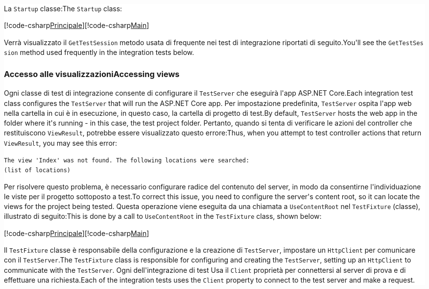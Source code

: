 <span data-ttu-id="ac8f9-197">La `Startup` classe:</span><span class="sxs-lookup"><span data-stu-id="ac8f9-197">The `Startup` class:</span></span>

<span data-ttu-id="ac8f9-198">[!code-csharp[Principale](testing/sample/TestingControllersSample/src/TestingControllersSample/Startup.cs?highlight=19,20,34,35,43,52)]</span><span class="sxs-lookup"><span data-stu-id="ac8f9-198">[!code-csharp[Main](testing/sample/TestingControllersSample/src/TestingControllersSample/Startup.cs?highlight=19,20,34,35,43,52)]</span></span>

<span data-ttu-id="ac8f9-199">Verrà visualizzato il `GetTestSession` metodo usata di frequente nei test di integrazione riportati di seguito.</span><span class="sxs-lookup"><span data-stu-id="ac8f9-199">You'll see the `GetTestSession` method used frequently in the integration tests below.</span></span>

### <a name="accessing-views"></a><span data-ttu-id="ac8f9-200">Accesso alle visualizzazioni</span><span class="sxs-lookup"><span data-stu-id="ac8f9-200">Accessing views</span></span>

<span data-ttu-id="ac8f9-201">Ogni classe di test di integrazione consente di configurare il `TestServer` che eseguirà l'app ASP.NET Core.</span><span class="sxs-lookup"><span data-stu-id="ac8f9-201">Each integration test class configures the `TestServer` that will run the ASP.NET Core app.</span></span> <span data-ttu-id="ac8f9-202">Per impostazione predefinita, `TestServer` ospita l'app web nella cartella in cui è in esecuzione, in questo caso, la cartella di progetto di test.</span><span class="sxs-lookup"><span data-stu-id="ac8f9-202">By default, `TestServer` hosts the web app in the folder where it's running - in this case, the test project folder.</span></span> <span data-ttu-id="ac8f9-203">Pertanto, quando si tenta di verificare le azioni del controller che restituiscono `ViewResult`, potrebbe essere visualizzato questo errore:</span><span class="sxs-lookup"><span data-stu-id="ac8f9-203">Thus, when you attempt to test controller actions that return `ViewResult`, you may see this error:</span></span>



```none
The view 'Index' was not found. The following locations were searched:
(list of locations)
```

<span data-ttu-id="ac8f9-204">Per risolvere questo problema, è necessario configurare radice del contenuto del server, in modo da consentirne l'individuazione le viste per il progetto sottoposto a test.</span><span class="sxs-lookup"><span data-stu-id="ac8f9-204">To correct this issue, you need to configure the server's content root, so it can locate the views for the project being tested.</span></span> <span data-ttu-id="ac8f9-205">Questa operazione viene eseguita da una chiamata a `UseContentRoot` nel `TestFixture` (classe), illustrato di seguito:</span><span class="sxs-lookup"><span data-stu-id="ac8f9-205">This is done by a call to `UseContentRoot` in the `TestFixture` class, shown below:</span></span>

<span data-ttu-id="ac8f9-206">[!code-csharp[Principale](testing/sample/TestingControllersSample/tests/TestingControllersSample.Tests/IntegrationTests/TestFixture.cs?highlight=30,33)]</span><span class="sxs-lookup"><span data-stu-id="ac8f9-206">[!code-csharp[Main](testing/sample/TestingControllersSample/tests/TestingControllersSample.Tests/IntegrationTests/TestFixture.cs?highlight=30,33)]</span></span>

<span data-ttu-id="ac8f9-207">Il `TestFixture` classe è responsabile della configurazione e la creazione di `TestServer`, impostare un `HttpClient` per comunicare con il `TestServer`.</span><span class="sxs-lookup"><span data-stu-id="ac8f9-207">The `TestFixture` class is responsible for configuring and creating the `TestServer`, setting up an `HttpClient` to communicate with the `TestServer`.</span></span> <span data-ttu-id="ac8f9-208">Ogni dell'integrazione di test Usa il `Client` proprietà per connettersi al server di prova e di effettuare una richiesta.</span><span class="sxs-lookup"><span data-stu-id="ac8f9-208">Each of the integration tests uses the `Client` property to connect to the test server and make a request.</span></span>

